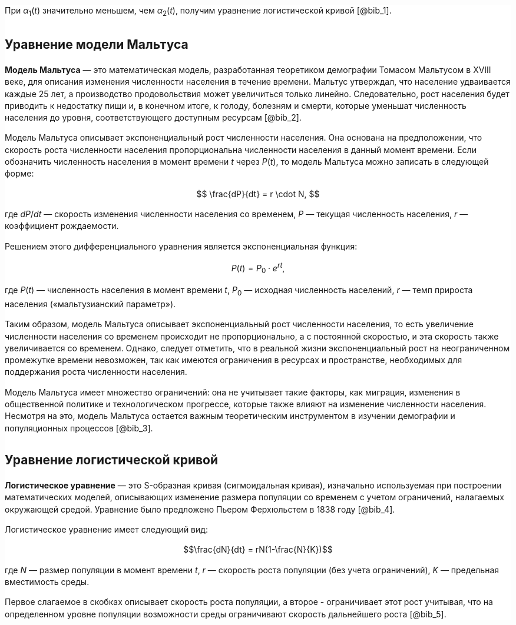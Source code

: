 При $\alpha_1(t)$ значительно меньшем, чем $\alpha_2(t)$, получим уравнение логистической кривой [@bib_1].


## Уравнение модели Мальтуса

__Модель Мальтуса__ — это математическая модель, разработанная теоретиком демографии Томасом Мальтусом в XVIII веке, для описания изменения численности населения в течение времени. Мальтус утверждал, что население удваивается каждые 25 лет, а производство продовольствия может увеличиться только линейно. Следовательно, рост населения будет приводить к недостатку пищи и, в конечном итоге, к голоду, болезням и смерти, которые уменьшат численность населения до уровня, соответствующего доступным ресурсам [@bib_2].

Модель Мальтуса описывает экспоненциальный рост численности населения. Она основана на предположении, что скорость роста численности населения пропорциональна численности населения в данный момент времени. Если обозначить численность населения в момент времени $t$ через $P(t)$, то модель Мальтуса можно записать в следующей форме:

$$ \frac{dP}{dt} = r \cdot N, $$

где $dP/dt$ — скорость изменения численности населения со временем, $P$ — текущая численность населения, $r$ — коэффициент рождаемости.

Решением этого дифференциального уравнения является экспоненциальная функция:

$$ P(t) = P_0 \cdot e^{rt}, $$

где $P(t)$ — численность населения в момент времени $t$, $P_0$ — исходная численность населений, $r$ — темп прироста населения («мальтузианский параметр»).

Таким образом, модель Мальтуса описывает экспоненциальный рост численности населения, то есть увеличение численности населения со временем происходит не пропорционально, а с постоянной скоростью, и эта скорость также увеличивается со временем. Однако, следует отметить, что в реальной жизни экспоненциальный рост на неограниченном промежутке времени невозможен, так как имеются ограничения в ресурсах и пространстве, необходимых для поддержания роста численности населения.

Модель Мальтуса имеет множество ограничений: она не учитывает такие факторы, как миграция, изменения в общественной политике и технологическом прогрессе, которые также влияют на изменение численности населения. Несмотря на это, модель Мальтуса остается важным теоретическим инструментом в изучении демографии и популяционных процессов [@bib_3].


## Уравнение логистической кривой

__Логистическое уравнение__ — это S-образная кривая (сигмоидальная кривая), изначально используемая при построении математических моделей, описывающих изменение размера популяции со временем с учетом ограничений, налагаемых окружающей средой. Уравнение было предложено Пьером Ферхюльстем в 1838 году [@bib_4].

Логистическое уравнение имеет следующий вид:

$$\frac{dN}{dt} = rN(1-\frac{N}{K})$$

где $N$ — размер популяции в момент времени $t$, $r$ — скорость роста популяции (без учета ограничений), $K$ — предельная вместимость среды.

Первое слагаемое в скобках описывает скорость роста популяции, а второе - ограничивает этот рост учитывая, что на определенном уровне популяции возможности среды ограничивают скорость дальнейшего роста [@bib_5].
